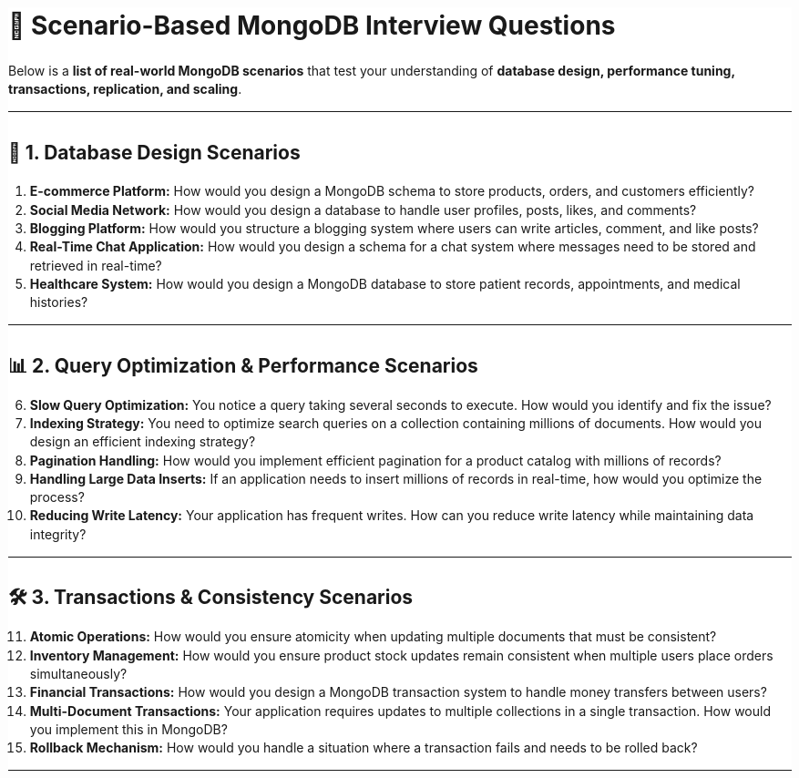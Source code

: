 # **📌 Scenario-Based MongoDB Interview Questions**  

Below is a **list of real-world MongoDB scenarios** that test your understanding of **database design, performance tuning, transactions, replication, and scaling**.

---

## **📂 1. Database Design Scenarios**  
1. **E-commerce Platform:** How would you design a MongoDB schema to store products, orders, and customers efficiently?  
2. **Social Media Network:** How would you design a database to handle user profiles, posts, likes, and comments?  
3. **Blogging Platform:** How would you structure a blogging system where users can write articles, comment, and like posts?  
4. **Real-Time Chat Application:** How would you design a schema for a chat system where messages need to be stored and retrieved in real-time?  
5. **Healthcare System:** How would you design a MongoDB database to store patient records, appointments, and medical histories?  

---

## **📊 2. Query Optimization & Performance Scenarios**  
6. **Slow Query Optimization:** You notice a query taking several seconds to execute. How would you identify and fix the issue?  
7. **Indexing Strategy:** You need to optimize search queries on a collection containing millions of documents. How would you design an efficient indexing strategy?  
8. **Pagination Handling:** How would you implement efficient pagination for a product catalog with millions of records?  
9. **Handling Large Data Inserts:** If an application needs to insert millions of records in real-time, how would you optimize the process?  
10. **Reducing Write Latency:** Your application has frequent writes. How can you reduce write latency while maintaining data integrity?  

---

## **🛠 3. Transactions & Consistency Scenarios**  
11. **Atomic Operations:** How would you ensure atomicity when updating multiple documents that must be consistent?  
12. **Inventory Management:** How would you ensure product stock updates remain consistent when multiple users place orders simultaneously?  
13. **Financial Transactions:** How would you design a MongoDB transaction system to handle money transfers between users?  
14. **Multi-Document Transactions:** Your application requires updates to multiple collections in a single transaction. How would you implement this in MongoDB?  
15. **Rollback Mechanism:** How would you handle a situation where a transaction fails and needs to be rolled back?  

---
